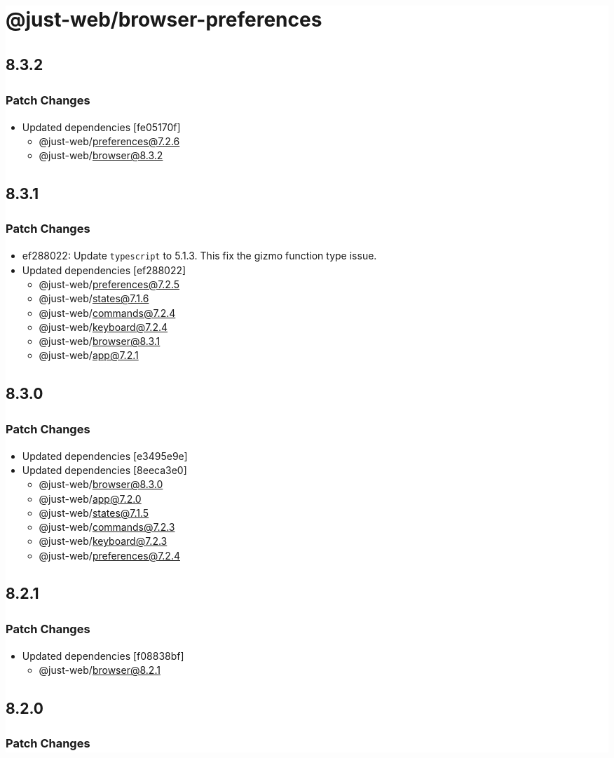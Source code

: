 # @just-web/browser-preferences

## 8.3.2

### Patch Changes

- Updated dependencies [fe05170f]
  - @just-web/preferences@7.2.6
  - @just-web/browser@8.3.2

## 8.3.1

### Patch Changes

- ef288022: Update `typescript` to 5.1.3. This fix the gizmo function type issue.
- Updated dependencies [ef288022]
  - @just-web/preferences@7.2.5
  - @just-web/states@7.1.6
  - @just-web/commands@7.2.4
  - @just-web/keyboard@7.2.4
  - @just-web/browser@8.3.1
  - @just-web/app@7.2.1

## 8.3.0

### Patch Changes

- Updated dependencies [e3495e9e]
- Updated dependencies [8eeca3e0]
  - @just-web/browser@8.3.0
  - @just-web/app@7.2.0
  - @just-web/states@7.1.5
  - @just-web/commands@7.2.3
  - @just-web/keyboard@7.2.3
  - @just-web/preferences@7.2.4

## 8.2.1

### Patch Changes

- Updated dependencies [f08838bf]
  - @just-web/browser@8.2.1

## 8.2.0

### Patch Changes
